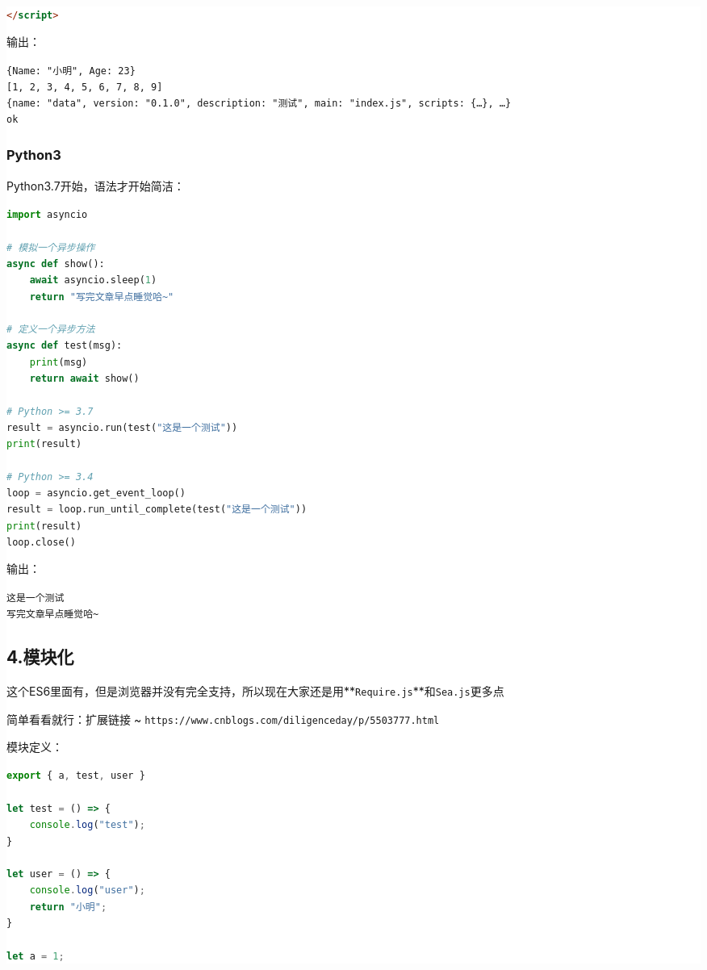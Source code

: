 ```html
</script>
```
输出：
```
{Name: "小明", Age: 23}
[1, 2, 3, 4, 5, 6, 7, 8, 9]
{name: "data", version: "0.1.0", description: "测试", main: "index.js", scripts: {…}, …}
ok
```

### Python3

Python3.7开始，语法才开始简洁：

```py
import asyncio

# 模拟一个异步操作
async def show():
    await asyncio.sleep(1)
    return "写完文章早点睡觉哈~"

# 定义一个异步方法
async def test(msg):
    print(msg)
    return await show()

# Python >= 3.7
result = asyncio.run(test("这是一个测试"))
print(result)

# Python >= 3.4
loop = asyncio.get_event_loop()
result = loop.run_until_complete(test("这是一个测试"))
print(result)
loop.close()
```
输出：
```
这是一个测试
写完文章早点睡觉哈~
```

## 4.模块化

这个ES6里面有，但是浏览器并没有完全支持，所以现在大家还是用**`Require.js`**和`Sea.js`更多点

简单看看就行：扩展链接 ~ `https://www.cnblogs.com/diligenceday/p/5503777.html`

模块定义：
```javascript
export { a, test, user }

let test = () => {
    console.log("test");
}

let user = () => {    
    console.log("user");
    return "小明";
}

let a = 1;
```
